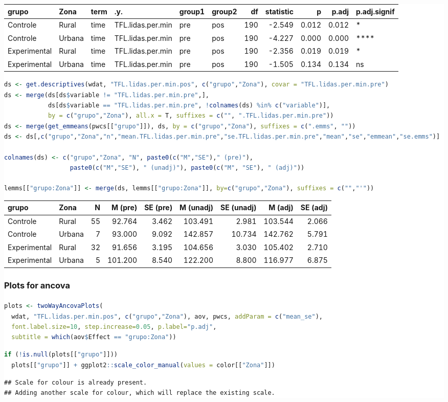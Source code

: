 | grupo        | Zona   | term | .y.               | group1 | group2 |  df | statistic |     p | p.adj | p.adj.signif |
|:-------------|:-------|:-----|:------------------|:-------|:-------|----:|----------:|------:|------:|:-------------|
| Controle     | Rural  | time | TFL.lidas.per.min | pre    | pos    | 190 |    -2.549 | 0.012 | 0.012 | \*           |
| Controle     | Urbana | time | TFL.lidas.per.min | pre    | pos    | 190 |    -4.227 | 0.000 | 0.000 | \*\*\*\*     |
| Experimental | Rural  | time | TFL.lidas.per.min | pre    | pos    | 190 |    -2.356 | 0.019 | 0.019 | \*           |
| Experimental | Urbana | time | TFL.lidas.per.min | pre    | pos    | 190 |    -1.505 | 0.134 | 0.134 | ns           |

``` r
ds <- get.descriptives(wdat, "TFL.lidas.per.min.pos", c("grupo","Zona"), covar = "TFL.lidas.per.min.pre")
ds <- merge(ds[ds$variable != "TFL.lidas.per.min.pre",],
            ds[ds$variable == "TFL.lidas.per.min.pre", !colnames(ds) %in% c("variable")],
            by = c("grupo","Zona"), all.x = T, suffixes = c("", ".TFL.lidas.per.min.pre"))
ds <- merge(get_emmeans(pwcs[["grupo"]]), ds, by = c("grupo","Zona"), suffixes = c(".emms", ""))
ds <- ds[,c("grupo","Zona","n","mean.TFL.lidas.per.min.pre","se.TFL.lidas.per.min.pre","mean","se","emmean","se.emms")]

colnames(ds) <- c("grupo","Zona", "N", paste0(c("M","SE")," (pre)"),
                  paste0(c("M","SE"), " (unadj)"), paste0(c("M", "SE"), " (adj)"))

lemms[["grupo:Zona"]] <- merge(ds, lemms[["grupo:Zona"]], by=c("grupo","Zona"), suffixes = c("","'"))
```

| grupo        | Zona   |   N | M (pre) | SE (pre) | M (unadj) | SE (unadj) | M (adj) | SE (adj) |
|:-------------|:-------|----:|--------:|---------:|----------:|-----------:|--------:|---------:|
| Controle     | Rural  |  55 |  92.764 |    3.462 |   103.491 |      2.981 | 103.544 |    2.066 |
| Controle     | Urbana |   7 |  93.000 |    9.092 |   142.857 |     10.734 | 142.762 |    5.791 |
| Experimental | Rural  |  32 |  91.656 |    3.195 |   104.656 |      3.030 | 105.402 |    2.710 |
| Experimental | Urbana |   5 | 101.200 |    8.540 |   122.200 |      8.800 | 116.977 |    6.875 |

### Plots for ancova

``` r
plots <- twoWayAncovaPlots(
  wdat, "TFL.lidas.per.min.pos", c("grupo","Zona"), aov, pwcs, addParam = c("mean_se"),
  font.label.size=10, step.increase=0.05, p.label="p.adj",
  subtitle = which(aov$Effect == "grupo:Zona"))
```

``` r
if (!is.null(plots[["grupo"]]))
  plots[["grupo"]] + ggplot2::scale_color_manual(values = color[["Zona"]])
```

    ## Scale for colour is already present.
    ## Adding another scale for colour, which will replace the existing scale.
